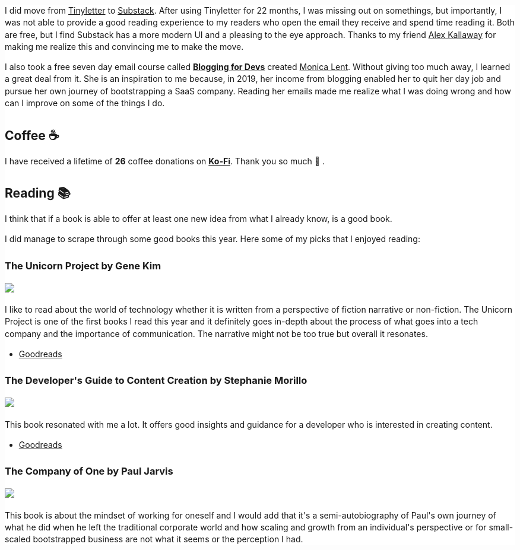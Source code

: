 I did move from [Tinyletter](http://tinyletter.com/) to [Substack](https://substack.com/). After using Tinyletter for 22 months, I was missing out on somethings, but importantly, I was not able to provide a good reading experience to my readers who open the email they receive and spend time reading it. Both are free, but I find Substack has a more modern UI and a pleasing to the eye approach. Thanks to my friend [Alex Kallaway](https://twitter.com/ka11away) for making me realize this and convincing me to make the move.

I also took a free seven day email course called [**Blogging for Devs**](https://bloggingfordevs.com/) created [Monica Lent](https://twitter.com/monicalent). Without giving too much away, I learned a great deal from it. She is an inspiration to me because, in 2019, her income from blogging enabled her to quit her day job and pursue her own journey of bootstrapping a SaaS company. Reading her emails made me realize what I was doing wrong and how can I improve on some of the things I do.

## Coffee ☕️

I have received a lifetime of **26** coffee donations on [**Ko-Fi**](https://ko-fi.com/amanhimself). Thank you so much 🙏 .

## Reading 📚

I think that if a book is able to offer at least one new idea from what I already know, is a good book.

I did manage to scrape through some good books this year. Here some of my picks that I enjoyed reading:

### The Unicorn Project by Gene Kim

<img src="https://i.gr-assets.com/images/S/compressed.photo.goodreads.com/books/1568700319l/45293317.jpg" width="150"/>

I like to read about the world of technology whether it is written from a perspective of fiction narrative or non-fiction. The Unicorn Project is one of the first books I read this year and it definitely goes in-depth about the process of what goes into a tech company and the importance of communication. The narrative might not be too true but overall it resonates.

- [Goodreads](https://www.goodreads.com/book/show/45293317-the-unicorn-project)

### The Developer's Guide to Content Creation by Stephanie Morillo

<img src="https://i.gr-assets.com/images/S/compressed.photo.goodreads.com/books/1580824856l/50996057._SY475_.jpg" width="150"/>

This book resonated with me a lot. It offers good insights and guidance for a developer who is interested in creating content.

- [Goodreads](https://www.goodreads.com/book/show/50996057-the-developer-s-guide-to-content-creation)

### The Company of One by Paul Jarvis

<img src="https://i.gr-assets.com/images/S/compressed.photo.goodreads.com/books/1520119678l/38922272._SY475_.jpg" width="150"/>

This book is about the mindset of working for oneself and I would add that it's a semi-autobiography of Paul's own journey of what he did when he left the traditional corporate world and how scaling and growth from an individual's perspective or for small-scaled bootstrapped business are not what it seems or the perception I had.
